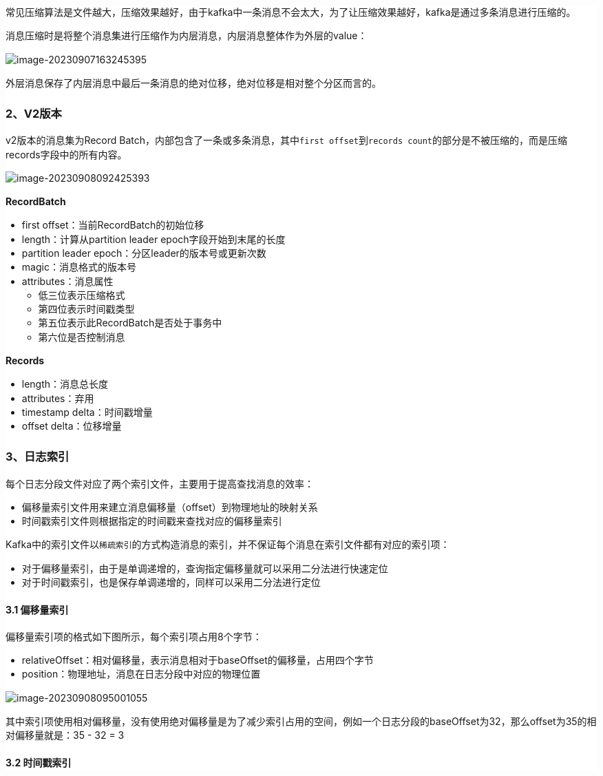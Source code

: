 常见压缩算法是文件越大，压缩效果越好，由于kafka中一条消息不会太大，为了让压缩效果越好，kafka是通过多条消息进行压缩的。

消息压缩时是将整个消息集进行压缩作为内层消息，内层消息整体作为外层的value：

![image-20230907163245395](https://blog-1300853183.cos.ap-chengdu.myqcloud.com/img/image-20230907163245395.png)

外层消息保存了内层消息中最后一条消息的绝对位移，绝对位移是相对整个分区而言的。

### 2、V2版本

v2版本的消息集为Record Batch，内部包含了一条或多条消息，其中`first offset`到`records count`的部分是不被压缩的，而是压缩records字段中的所有内容。

![image-20230908092425393](https://blog-1300853183.cos.ap-chengdu.myqcloud.com/img/image-20230908092425393.png)

**RecordBatch**

- first offset：当前RecordBatch的初始位移
- length：计算从partition leader epoch字段开始到末尾的长度
- partition leader epoch：分区leader的版本号或更新次数
- magic：消息格式的版本号
- attributes：消息属性
  - 低三位表示压缩格式
  - 第四位表示时间戳类型
  - 第五位表示此RecordBatch是否处于事务中
  - 第六位是否控制消息

**Records**

- length：消息总长度
- attributes：弃用
- timestamp delta：时间戳增量
- offset delta：位移增量

### 3、日志索引

每个日志分段文件对应了两个索引文件，主要用于提高查找消息的效率：

- 偏移量索引文件用来建立消息偏移量（offset）到物理地址的映射关系
- 时间戳索引文件则根据指定的时间戳来查找对应的偏移量索引

Kafka中的索引文件以`稀疏索引`的方式构造消息的索引，并不保证每个消息在索引文件都有对应的索引项：

- 对于偏移量索引，由于是单调递增的，查询指定偏移量就可以采用二分法进行快速定位
- 对于时间戳索引，也是保存单调递增的，同样可以采用二分法进行定位

#### 3.1 偏移量索引

偏移量索引项的格式如下图所示，每个索引项占用8个字节：

- relativeOffset：相对偏移量，表示消息相对于baseOffset的偏移量，占用四个字节
- position：物理地址，消息在日志分段中对应的物理位置

![image-20230908095001055](https://blog-1300853183.cos.ap-chengdu.myqcloud.com/img/image-20230908095001055.png)

其中索引项使用相对偏移量，没有使用绝对偏移量是为了减少索引占用的空间，例如一个日志分段的baseOffset为32，那么offset为35的相对偏移量就是：35 - 32 = 3

#### 3.2 时间戳索引

